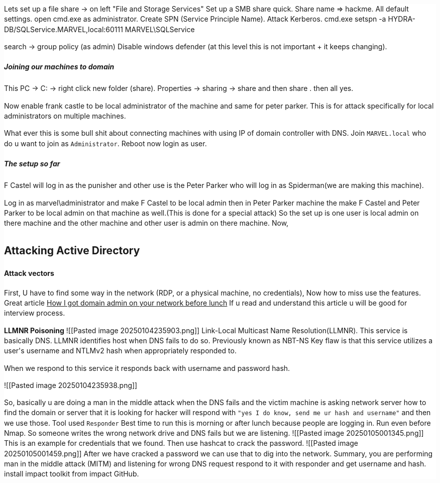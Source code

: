 Lets set up a file share -> on left "File and Storage Services" Set up a SMB share quick. Share name => hackme. All default settings.
open cmd.exe as administrator. Create SPN (Service Principle Name). Attack Kerberos.
cmd.exe setspn -a HYDRA-DB/SQLService.MARVEL,local:60111 MARVEL\SQLService

search -> group policy (as admin)
Disable windows defender (at this level this is not important + it keeps changing).

##### Joining our machines to domain
This PC -> C: -> right click new folder (share). Properties -> sharing -> share and then share . then all yes.

Now enable frank castle to be local administrator of the machine and same for peter parker.
This is for attack specifically for local administrators on multiple machines.

What ever this is some bull shit about connecting machines with using IP of domain controller with DNS.
Join `MARVEL.local` who do u want to join as `Administrator`.
Reboot now login as user.

##### The setup so far
F Castel will log in as the punisher and other use is the Peter Parker who will log in as Spiderman(we are making this machine).

Log in as marvel\administrator and make F Castel to be local admin then in Peter Parker machine the make F Castel and Peter Parker to be local admin on that machine as well.(This is done for a special attack)
So the set up is one user is local admin on there machine and the other machine and other user is admin on there machine.
Now,
## Attacking Active Directory
#### Attack vectors
First, U have to find some way in the network (RDP, or a physical machine, no credentials),
Now how to miss use the features.
Great article [How I got domain admin on your network before lunch](https://adam-toscher.medium.com/top-five-ways-i-got-domain-admin-on-your-internal-network-before-lunch-2018-edition-82259ab73aaa)
If u read and understand this article u will be good for interview process.

**LLMNR Poisoning**
![[Pasted image 20250104235903.png]]
Link-Local Multicast Name Resolution(LLMNR). This service is basically DNS.
LLMNR identifies host when DNS fails to do so.
Previously known as NBT-NS
Key flaw is that this service utilizes a user's username and NTLMv2 hash when appropriately responded to.

When we respond to this service it responds back with username and password hash.

![[Pasted image 20250104235938.png]]

So, basically u are doing a man in the middle attack when the DNS fails and the victim machine is asking network server how to find the domain or server that it is looking for hacker will respond with `"yes I do know, send me ur hash and username"` and then we use those.
Tool used `Responder`
Best time to run this is morning or after lunch because people are logging in. Run even before Nmap.
So someone writes the wrong network drive and DNS fails but we are listening.
![[Pasted image 20250105001345.png]]
This is an example for credentials that we found. Then use hashcat to crack the password.
![[Pasted image 20250105001459.png]]
After we have cracked a password we can use that to dig into the network.
Summary, you are performing man in the middle attack (MITM) and listening for wrong DNS request respond to it with responder and get username and hash.
install impact toolkit from impact GitHub.